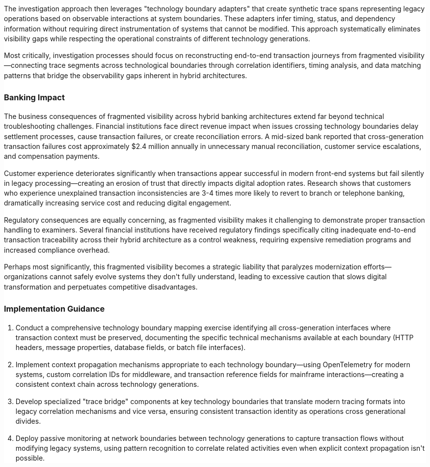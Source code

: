 The investigation approach then leverages "technology boundary adapters" that create synthetic trace spans representing legacy operations based on observable interactions at system boundaries. These adapters infer timing, status, and dependency information without requiring direct instrumentation of systems that cannot be modified. This approach systematically eliminates visibility gaps while respecting the operational constraints of different technology generations.

Most critically, investigation processes should focus on reconstructing end-to-end transaction journeys from fragmented visibility—connecting trace segments across technological boundaries through correlation identifiers, timing analysis, and data matching patterns that bridge the observability gaps inherent in hybrid architectures.

### Banking Impact

The business consequences of fragmented visibility across hybrid banking architectures extend far beyond technical troubleshooting challenges. Financial institutions face direct revenue impact when issues crossing technology boundaries delay settlement processes, cause transaction failures, or create reconciliation errors. A mid-sized bank reported that cross-generation transaction failures cost approximately $2.4 million annually in unnecessary manual reconciliation, customer service escalations, and compensation payments.

Customer experience deteriorates significantly when transactions appear successful in modern front-end systems but fail silently in legacy processing—creating an erosion of trust that directly impacts digital adoption rates. Research shows that customers who experience unexplained transaction inconsistencies are 3-4 times more likely to revert to branch or telephone banking, dramatically increasing service cost and reducing digital engagement.

Regulatory consequences are equally concerning, as fragmented visibility makes it challenging to demonstrate proper transaction handling to examiners. Several financial institutions have received regulatory findings specifically citing inadequate end-to-end transaction traceability across their hybrid architecture as a control weakness, requiring expensive remediation programs and increased compliance overhead.

Perhaps most significantly, this fragmented visibility becomes a strategic liability that paralyzes modernization efforts—organizations cannot safely evolve systems they don't fully understand, leading to excessive caution that slows digital transformation and perpetuates competitive disadvantages.

### Implementation Guidance

1. Conduct a comprehensive technology boundary mapping exercise identifying all cross-generation interfaces where transaction context must be preserved, documenting the specific technical mechanisms available at each boundary (HTTP headers, message properties, database fields, or batch file interfaces).

2. Implement context propagation mechanisms appropriate to each technology boundary—using OpenTelemetry for modern systems, custom correlation IDs for middleware, and transaction reference fields for mainframe interactions—creating a consistent context chain across technology generations.

3. Develop specialized "trace bridge" components at key technology boundaries that translate modern tracing formats into legacy correlation mechanisms and vice versa, ensuring consistent transaction identity as operations cross generational divides.

4. Deploy passive monitoring at network boundaries between technology generations to capture transaction flows without modifying legacy systems, using pattern recognition to correlate related activities even when explicit context propagation isn't possible.
